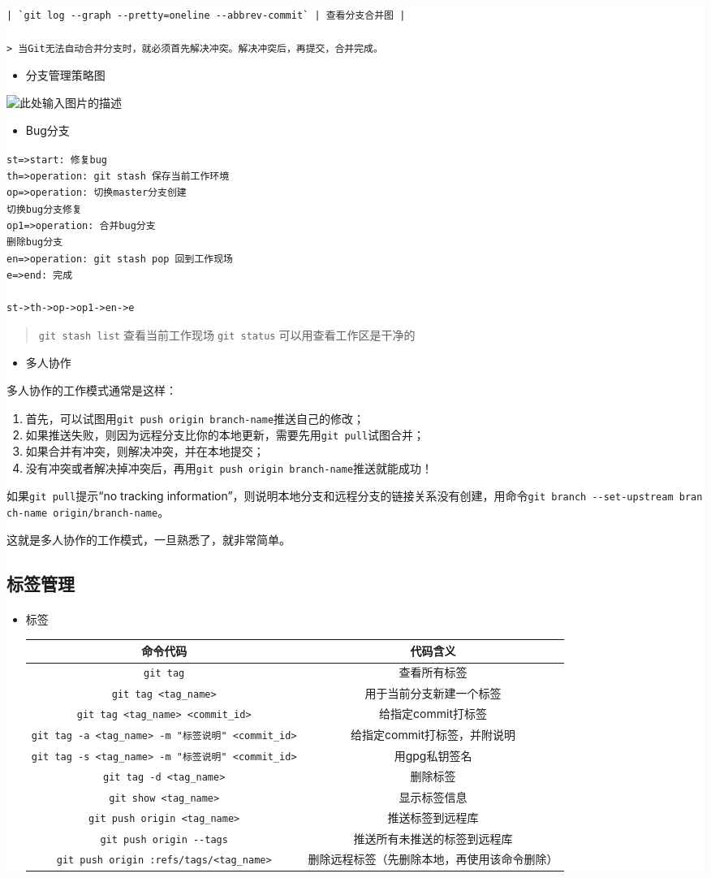     | `git log --graph --pretty=oneline --abbrev-commit` | 查看分支合并图 |

    > 当Git无法自动合并分支时，就必须首先解决冲突。解决冲突后，再提交，合并完成。

 - 分支管理策略图

![此处输入图片的描述][3]

 - Bug分支

```flow
st=>start: 修复bug
th=>operation: git stash 保存当前工作环境
op=>operation: 切换master分支创建
切换bug分支修复
op1=>operation: 合并bug分支
删除bug分支
en=>operation: git stash pop 回到工作现场
e=>end: 完成

st->th->op->op1->en->e

```

>   `git stash list`   查看当前工作现场
`git status`  可以用查看工作区是干净的


 - 多人协作

多人协作的工作模式通常是这样：

 1. 首先，可以试图用`git push origin branch-name`推送自己的修改；
 2. 如果推送失败，则因为远程分支比你的本地更新，需要先用`git pull`试图合并；
 3. 如果合并有冲突，则解决冲突，并在本地提交；
 4. 没有冲突或者解决掉冲突后，再用`git push origin branch-name`推送就能成功！

如果`git pull`提示“no tracking information”，则说明本地分支和远程分支的链接关系没有创建，用命令`git branch --set-upstream branch-name origin/branch-name`。

这就是多人协作的工作模式，一旦熟悉了，就非常简单。

## 标签管理 ##

 - 标签

    | 命令代码 | 代码含义 |
    | :--------:   | :------:  |
    | `git tag` | 查看所有标签 |
    | `git tag <tag_name>` | 用于当前分支新建一个标签 |
    | `git tag <tag_name> <commit_id>` | 给指定commit打标签 |
    | `git tag -a <tag_name> -m "标签说明" <commit_id>` | 给指定commit打标签，并附说明 |
    | `git tag -s <tag_name> -m "标签说明" <commit_id>` | 用gpg私钥签名 |
    | `git tag -d <tag_name>` | 删除标签 |
    | `git show <tag_name>` | 显示标签信息 |
    | `git push origin <tag_name>` | 推送标签到远程库 |
    | `git push origin --tags` | 推送所有未推送的标签到远程库 |
    | `git push origin :refs/tags/<tag_name>` | 删除远程标签（先删除本地，再使用该命令删除） |


  [1]: https://www.liaoxuefeng.com/wiki/0013739516305929606dd18361248578c67b8067c8c017b000
  [2]: https://git-scm.com/book/zh/v2
  [3]: http://otp5qkej4.bkt.clouddn.com/17-8-8/89451458.jpg
  [4]: https://www.liaoxuefeng.com/wiki/0013739516305929606dd18361248578c67b8067c8c017b000/00137583770360579bc4b458f044ce7afed3df579123eca000